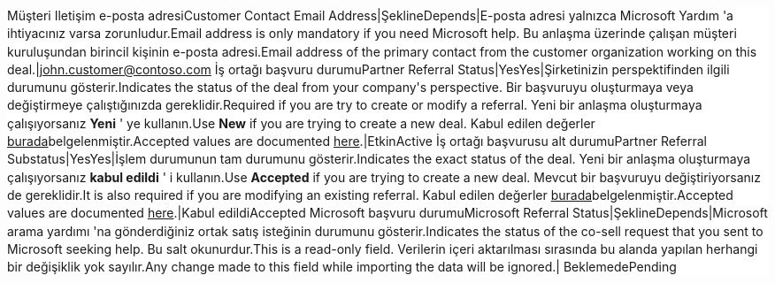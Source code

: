 <span data-ttu-id="7f3d8-220">Müşteri Iletişim e-posta adresi</span><span class="sxs-lookup"><span data-stu-id="7f3d8-220">Customer Contact Email Address</span></span>|<span data-ttu-id="7f3d8-221">Şekline</span><span class="sxs-lookup"><span data-stu-id="7f3d8-221">Depends</span></span>|<span data-ttu-id="7f3d8-222">E-posta adresi yalnızca Microsoft Yardım 'a ihtiyacınız varsa zorunludur.</span><span class="sxs-lookup"><span data-stu-id="7f3d8-222">Email address is only mandatory if you need Microsoft help.</span></span> <span data-ttu-id="7f3d8-223">Bu anlaşma üzerinde çalışan müşteri kuruluşundan birincil kişinin e-posta adresi.</span><span class="sxs-lookup"><span data-stu-id="7f3d8-223">Email address of the primary contact from the customer organization working on this deal.</span></span>|john.customer@contoso.com
<span data-ttu-id="7f3d8-224">İş ortağı başvuru durumu</span><span class="sxs-lookup"><span data-stu-id="7f3d8-224">Partner Referral Status</span></span>|<span data-ttu-id="7f3d8-225">Yes</span><span class="sxs-lookup"><span data-stu-id="7f3d8-225">Yes</span></span>|<span data-ttu-id="7f3d8-226">Şirketinizin perspektifinden ilgili durumunu gösterir.</span><span class="sxs-lookup"><span data-stu-id="7f3d8-226">Indicates the status of the deal from your company's perspective.</span></span> <span data-ttu-id="7f3d8-227">Bir başvuruyu oluşturmaya veya değiştirmeye çalıştığınızda gereklidir.</span><span class="sxs-lookup"><span data-stu-id="7f3d8-227">Required if you are try to create or modify a referral.</span></span> <span data-ttu-id="7f3d8-228">Yeni bir anlaşma oluşturmaya çalışıyorsanız **Yeni** ' ye kullanın.</span><span class="sxs-lookup"><span data-stu-id="7f3d8-228">Use **New** if you are trying to create a new deal.</span></span> <span data-ttu-id="7f3d8-229">Kabul edilen değerler [burada](/partner/develop/referral-resources#referralstatus)belgelenmiştir.</span><span class="sxs-lookup"><span data-stu-id="7f3d8-229">Accepted values are documented [here](/partner/develop/referral-resources#referralstatus).</span></span>|<span data-ttu-id="7f3d8-230">Etkin</span><span class="sxs-lookup"><span data-stu-id="7f3d8-230">Active</span></span>
<span data-ttu-id="7f3d8-231">İş ortağı başvurusu alt durumu</span><span class="sxs-lookup"><span data-stu-id="7f3d8-231">Partner Referral Substatus</span></span>|<span data-ttu-id="7f3d8-232">Yes</span><span class="sxs-lookup"><span data-stu-id="7f3d8-232">Yes</span></span>|<span data-ttu-id="7f3d8-233">İşlem durumunun tam durumunu gösterir.</span><span class="sxs-lookup"><span data-stu-id="7f3d8-233">Indicates the exact status of the deal.</span></span> <span data-ttu-id="7f3d8-234">Yeni bir anlaşma oluşturmaya çalışıyorsanız **kabul edildi** ' i kullanın.</span><span class="sxs-lookup"><span data-stu-id="7f3d8-234">Use **Accepted** if you are trying to create a new deal.</span></span> <span data-ttu-id="7f3d8-235">Mevcut bir başvuruyu değiştiriyorsanız de gereklidir.</span><span class="sxs-lookup"><span data-stu-id="7f3d8-235">It is also required if you are modifying an existing referral.</span></span> <span data-ttu-id="7f3d8-236">Kabul edilen değerler [burada](/partner/develop/referral-resources#referralsubstatus)belgelenmiştir.</span><span class="sxs-lookup"><span data-stu-id="7f3d8-236">Accepted values are documented [here](/partner/develop/referral-resources#referralsubstatus).</span></span>|<span data-ttu-id="7f3d8-237">Kabul edildi</span><span class="sxs-lookup"><span data-stu-id="7f3d8-237">Accepted</span></span>
<span data-ttu-id="7f3d8-238">Microsoft başvuru durumu</span><span class="sxs-lookup"><span data-stu-id="7f3d8-238">Microsoft Referral Status</span></span>|<span data-ttu-id="7f3d8-239">Şekline</span><span class="sxs-lookup"><span data-stu-id="7f3d8-239">Depends</span></span>|<span data-ttu-id="7f3d8-240">Microsoft arama yardımı 'na gönderdiğiniz ortak satış isteğinin durumunu gösterir.</span><span class="sxs-lookup"><span data-stu-id="7f3d8-240">Indicates the status of the co-sell request that you sent to Microsoft seeking help.</span></span> <span data-ttu-id="7f3d8-241">Bu salt okunurdur.</span><span class="sxs-lookup"><span data-stu-id="7f3d8-241">This is a read-only field.</span></span> <span data-ttu-id="7f3d8-242">Verilerin içeri aktarılması sırasında bu alanda yapılan herhangi bir değişiklik yok sayılır.</span><span class="sxs-lookup"><span data-stu-id="7f3d8-242">Any change made to this field while importing the data will be ignored.</span></span>| <span data-ttu-id="7f3d8-243">Beklemede</span><span class="sxs-lookup"><span data-stu-id="7f3d8-243">Pending</span></span>